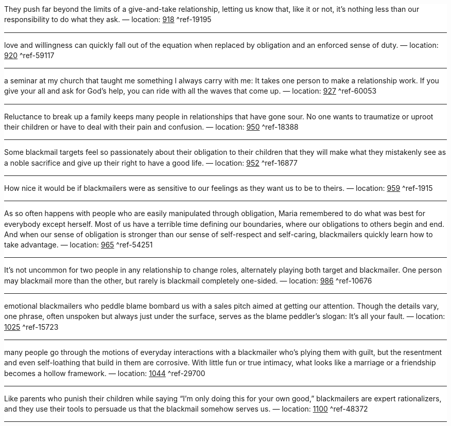 They push far beyond the limits of a give-and-take relationship, letting us know that, like it or not, it’s nothing less than our responsibility to do what they ask. — location: [918](kindle://book?action=open&asin=B07DHLCKY1&location=918) ^ref-19195

---
love and willingness can quickly fall out of the equation when replaced by obligation and an enforced sense of duty. — location: [920](kindle://book?action=open&asin=B07DHLCKY1&location=920) ^ref-59117

---
a seminar at my church that taught me something I always carry with me: It takes one person to make a relationship work. If you give your all and ask for God’s help, you can ride with all the waves that come up. — location: [927](kindle://book?action=open&asin=B07DHLCKY1&location=927) ^ref-60053

---
Reluctance to break up a family keeps many people in relationships that have gone sour. No one wants to traumatize or uproot their children or have to deal with their pain and confusion. — location: [950](kindle://book?action=open&asin=B07DHLCKY1&location=950) ^ref-18388

---
Some blackmail targets feel so passionately about their obligation to their children that they will make what they mistakenly see as a noble sacrifice and give up their right to have a good life. — location: [952](kindle://book?action=open&asin=B07DHLCKY1&location=952) ^ref-16877

---
How nice it would be if blackmailers were as sensitive to our feelings as they want us to be to theirs. — location: [959](kindle://book?action=open&asin=B07DHLCKY1&location=959) ^ref-1915

---
As so often happens with people who are easily manipulated through obligation, Maria remembered to do what was best for everybody except herself. Most of us have a terrible time defining our boundaries, where our obligations to others begin and end. And when our sense of obligation is stronger than our sense of self-respect and self-caring, blackmailers quickly learn how to take advantage. — location: [965](kindle://book?action=open&asin=B07DHLCKY1&location=965) ^ref-54251

---
It’s not uncommon for two people in any relationship to change roles, alternately playing both target and blackmailer. One person may blackmail more than the other, but rarely is blackmail completely one-sided. — location: [986](kindle://book?action=open&asin=B07DHLCKY1&location=986) ^ref-10676

---
emotional blackmailers who peddle blame bombard us with a sales pitch aimed at getting our attention. Though the details vary, one phrase, often unspoken but always just under the surface, serves as the blame peddler’s slogan: It’s all your fault. — location: [1025](kindle://book?action=open&asin=B07DHLCKY1&location=1025) ^ref-15723

---
many people go through the motions of everyday interactions with a blackmailer who’s plying them with guilt, but the resentment and even self-loathing that build in them are corrosive. With little fun or true intimacy, what looks like a marriage or a friendship becomes a hollow framework. — location: [1044](kindle://book?action=open&asin=B07DHLCKY1&location=1044) ^ref-29700

---
Like parents who punish their children while saying “I’m only doing this for your own good,” blackmailers are expert rationalizers, and they use their tools to persuade us that the blackmail somehow serves us. — location: [1100](kindle://book?action=open&asin=B07DHLCKY1&location=1100) ^ref-48372

---